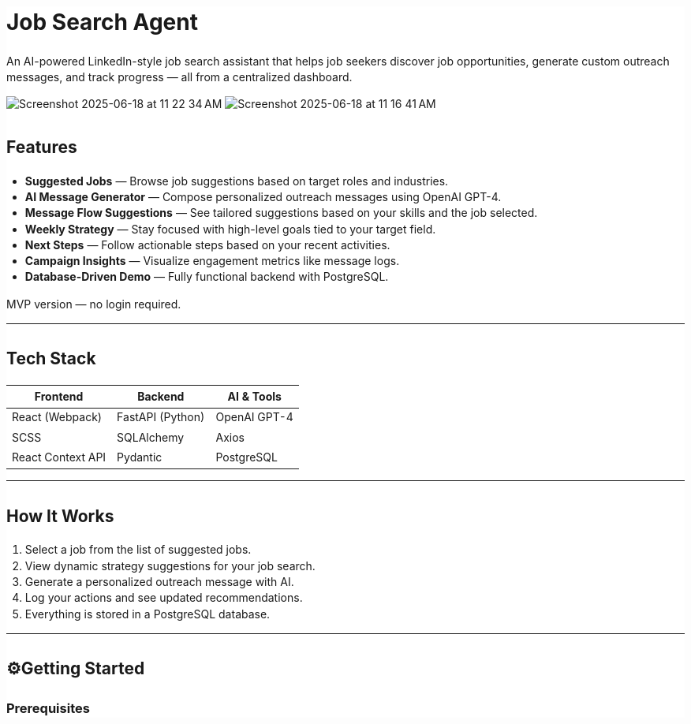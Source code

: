 # Job Search Agent

An AI-powered LinkedIn-style job search assistant that helps job seekers discover job opportunities, generate custom outreach messages, and track progress — all from a centralized dashboard.

<img width="1728" alt="Screenshot 2025-06-18 at 11 22 34 AM" src="https://github.com/user-attachments/assets/d54df6d6-3ecc-40ba-b45f-5e17b4a04c57" />
<img width="1728" alt="Screenshot 2025-06-18 at 11 16 41 AM" src="https://github.com/user-attachments/assets/1d6fab5d-f94a-4144-83f6-eeb36697db83" />

## Features

- **Suggested Jobs** — Browse job suggestions based on target roles and industries.
- **AI Message Generator** — Compose personalized outreach messages using OpenAI GPT-4.
- **Message Flow Suggestions** — See tailored suggestions based on your skills and the job selected.
- **Weekly Strategy** — Stay focused with high-level goals tied to your target field.
- **Next Steps** — Follow actionable steps based on your recent activities.
- **Campaign Insights** — Visualize engagement metrics like message logs.
- **Database-Driven Demo** — Fully functional backend with PostgreSQL.

MVP version — no login required.

---

## Tech Stack

| Frontend            | Backend            | AI & Tools        |
|---------------------|--------------------|-------------------|
| React (Webpack)     | FastAPI (Python)   | OpenAI GPT-4      |
| SCSS                | SQLAlchemy         | Axios             |
| React Context API   | Pydantic           | PostgreSQL        |

---

## How It Works

1. Select a job from the list of suggested jobs.
2. View dynamic strategy suggestions for your job search.
3. Generate a personalized outreach message with AI.
4. Log your actions and see updated recommendations.
5. Everything is stored in a PostgreSQL database.

---

## ⚙Getting Started

### Prerequisites
